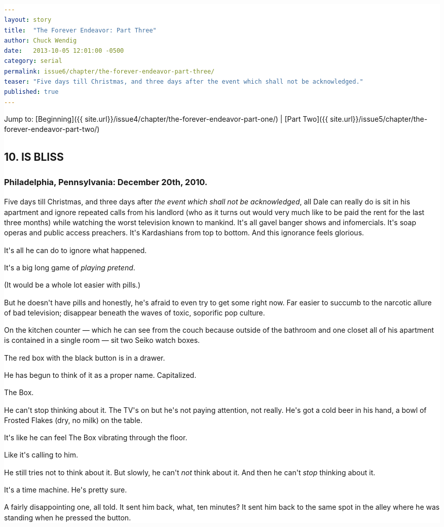 ```yaml
---
layout: story
title:  "The Forever Endeavor: Part Three"
author: Chuck Wendig
date:   2013-10-05 12:01:00 -0500
category: serial
permalink: issue6/chapter/the-forever-endeavor-part-three/
teaser: "Five days till Christmas, and three days after the event which shall not be acknowledged."
published: true
---
```

Jump to: [Beginning]({{ site.url}}/issue4/chapter/the-forever-endeavor-part-one/) | [Part Two]({{ site.url}}/issue5/chapter/the-forever-endeavor-part-two/)

## 10. IS BLISS

### Philadelphia, Pennsylvania: December 20th, 2010.

Five days till Christmas, and three days after _the event which shall not be acknowledged_, all Dale can really do is sit in his apartment and ignore repeated calls from his landlord (who as it turns out would very much like to be paid the rent for the last three months) while watching the worst television known to mankind. It's all gavel banger shows and infomercials. It's soap operas and public access preachers. It's Kardashians from top to bottom. And this ignorance feels glorious.

It's all he can do to ignore what happened.

It's a big long game of _playing pretend_.

(It would be a whole lot easier with pills.)

But he doesn't have pills and honestly, he's afraid to even try to get some right now. Far easier to succumb to the narcotic allure of bad television; disappear beneath the waves of toxic, soporific pop culture.

On the kitchen counter — which he can see from the couch because outside of the bathroom and one closet all of his apartment is contained in a single room — sit two Seiko watch boxes.

The red box with the black button is in a drawer.

He has begun to think of it as a proper name. Capitalized.

The Box.

He can't stop thinking about it. The TV's on but he's not paying attention, not really. He's got a cold beer in his hand, a bowl of Frosted Flakes (dry, no milk) on the table.

It's like he can feel The Box vibrating through the floor.

Like it's calling to him.

He still tries not to think about it. But slowly, he can't _not_ think about it. And then he can't _stop_ thinking about it.

It's a time machine. He's pretty sure.

A fairly disappointing one, all told. It sent him back, what, ten minutes? It sent him back to the same spot in the alley where he was standing when he pressed the button.
